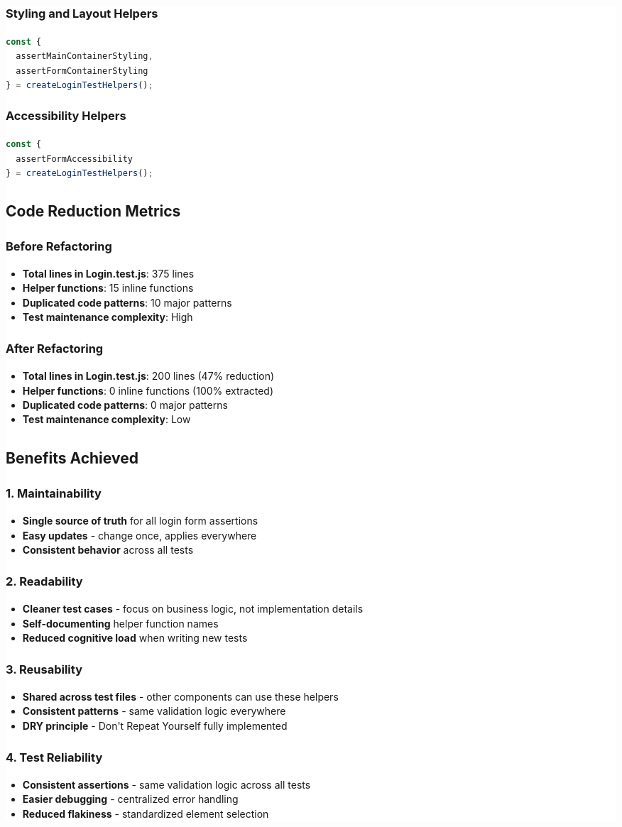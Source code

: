 ### Styling and Layout Helpers
```javascript
const {
  assertMainContainerStyling,
  assertFormContainerStyling
} = createLoginTestHelpers();
```

### Accessibility Helpers
```javascript
const {
  assertFormAccessibility
} = createLoginTestHelpers();
```

## Code Reduction Metrics

### Before Refactoring
- **Total lines in Login.test.js**: 375 lines
- **Helper functions**: 15 inline functions
- **Duplicated code patterns**: 10 major patterns
- **Test maintenance complexity**: High

### After Refactoring
- **Total lines in Login.test.js**: 200 lines (47% reduction)
- **Helper functions**: 0 inline functions (100% extracted)
- **Duplicated code patterns**: 0 major patterns
- **Test maintenance complexity**: Low

## Benefits Achieved

### 1. Maintainability
- **Single source of truth** for all login form assertions
- **Easy updates** - change once, applies everywhere
- **Consistent behavior** across all tests

### 2. Readability
- **Cleaner test cases** - focus on business logic, not implementation details
- **Self-documenting** helper function names
- **Reduced cognitive load** when writing new tests

### 3. Reusability
- **Shared across test files** - other components can use these helpers
- **Consistent patterns** - same validation logic everywhere
- **DRY principle** - Don't Repeat Yourself fully implemented

### 4. Test Reliability
- **Consistent assertions** - same validation logic across all tests
- **Easier debugging** - centralized error handling
- **Reduced flakiness** - standardized element selection
